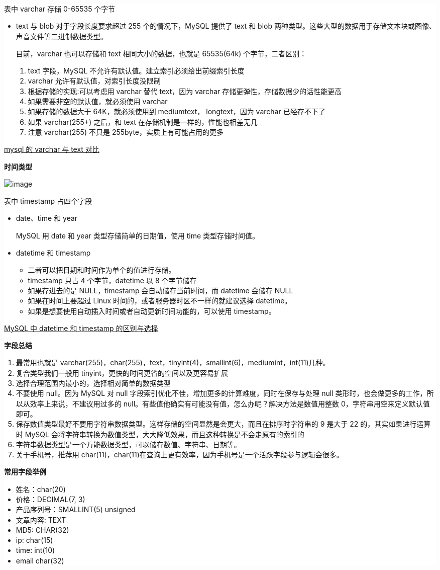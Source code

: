   表中 varchar 存储 0-65535 个字节

- text 与 blob
  对于字段长度要求超过 255 个的情况下，MySQL 提供了 text 和 blob 两种类型。这些大型的数据用于存储文本块或图像、声音文件等二进制数据类型。

  目前，varchar 也可以存储和 text 相同大小的数据，也就是 65535(64k) 个字节，二者区别：

  1. text 字段，MySQL 不允许有默认值。建立索引必须给出前缀索引长度
  2. varchar 允许有默认值，对索引长度没限制
  3. 根据存储的实现:可以考虑用 varchar 替代 text，因为 varchar 存储更弹性，存储数据少的话性能更高
  4. 如果需要非空的默认值，就必须使用 varchar
  5. 如果存储的数据大于 64K，就必须使用到 mediumtext， longtext，因为 varchar 已经存不下了
  6. 如果 varchar(255+) 之后，和 text 在存储机制是一样的，性能也相差无几
  7. 注意 varchar(255) 不只是 255byte，实质上有可能占用的更多

[mysql 的 varchar 与 text 对比](https://blog.51cto.com/arthur376/2121160)

**时间类型**

![image](https://ws1.sinaimg.cn/large/d4556b75ly1g5b0vchlh9j20s70a2aaz.jpg)

表中 timestamp 占四个字段

- date、time 和 year

  MySQL 用 date 和 year 类型存储简单的日期值，使用 time 类型存储时间值。

- datetime 和 timestamp

  - 二者可以把日期和时间作为单个的值进行存储。
  - timestamp 只占 4 个字节，datetime 以 8 个字节储存
  - 如果存进去的是 NULL，timestamp 会自动储存当前时间，而 datetime 会储存 NULL
  - 如果在时间上要超过 Linux 时间的，或者服务器时区不一样的就建议选择 datetime。
  - 如果是想要使用自动插入时间或者自动更新时间功能的，可以使用 timestamp。

[MySQL 中 datetime 和 timestamp 的区别与选择](https://segmentfault.com/a/1190000017393602)

**字段总结**

1. 最常用也就是 varchar(255)，char(255)，text，tinyint(4)，smallint(6)，mediumint，int(11)几种。
2. 复合类型我们一般用 tinyint，更快的时间更省的空间以及更容易扩展
3. 选择合理范围内最小的，选择相对简单的数据类型
4. 不要使用 null。因为 MySQL 对 null 字段索引优化不佳，增加更多的计算难度，同时在保存与处理 null 类形时，也会做更多的工作，所以从效率上来说，不建议用过多的 null。有些值他确实有可能没有值，怎么办呢？解决方法是数值用整数 0，字符串用空来定义默认值即可。
5. 保存数值类型最好不要用字符串数据类型。这样存储的空间显然是会更大，而且在排序时字符串的 9 是大于 22 的，其实如果进行运算时 MySQL 会将字符串转换为数值类型，大大降低效果，而且这种转换是不会走原有的索引的
6. 字符串数据类型是一个万能数据类型，可以储存数值、字符串、日期等。
7. 关于手机号，推荐用 char(11)，char(11)在查询上更有效率，因为手机号是一个活跃字段参与逻辑会很多。

**常用字段举例**

- 姓名：char(20)
- 价格：DECIMAL(7, 3)
- 产品序列号：SMALLINT(5) unsigned
- 文章内容: TEXT
- MD5: CHAR(32)
- ip: char(15)
- time: int(10)
- email char(32)
